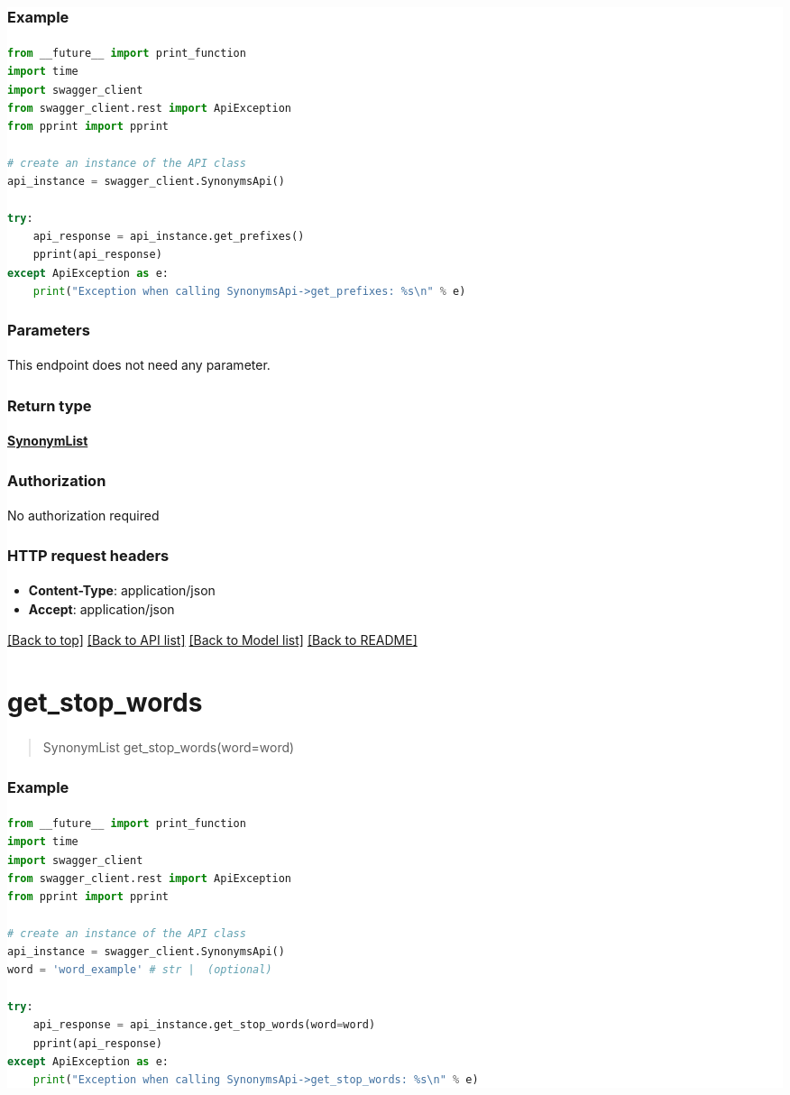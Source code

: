 
### Example
```python
from __future__ import print_function
import time
import swagger_client
from swagger_client.rest import ApiException
from pprint import pprint

# create an instance of the API class
api_instance = swagger_client.SynonymsApi()

try:
    api_response = api_instance.get_prefixes()
    pprint(api_response)
except ApiException as e:
    print("Exception when calling SynonymsApi->get_prefixes: %s\n" % e)
```

### Parameters
This endpoint does not need any parameter.

### Return type

[**SynonymList**](SynonymList.md)

### Authorization

No authorization required

### HTTP request headers

 - **Content-Type**: application/json
 - **Accept**: application/json

[[Back to top]](#) [[Back to API list]](../README.md#documentation-for-api-endpoints) [[Back to Model list]](../README.md#documentation-for-models) [[Back to README]](../README.md)

# **get_stop_words**
> SynonymList get_stop_words(word=word)



### Example
```python
from __future__ import print_function
import time
import swagger_client
from swagger_client.rest import ApiException
from pprint import pprint

# create an instance of the API class
api_instance = swagger_client.SynonymsApi()
word = 'word_example' # str |  (optional)

try:
    api_response = api_instance.get_stop_words(word=word)
    pprint(api_response)
except ApiException as e:
    print("Exception when calling SynonymsApi->get_stop_words: %s\n" % e)
```
